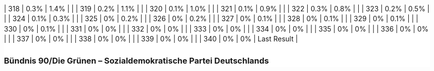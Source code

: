 | 318 | 0.3% | 1.4% |  |
| 319 | 0.2% | 1.1% |  |
| 320 | 0.1% | 1.0% |  |
| 321 | 0.1% | 0.9% |  |
| 322 | 0.3% | 0.8% |  |
| 323 | 0.2% | 0.5% |  |
| 324 | 0.1% | 0.3% |  |
| 325 | 0% | 0.2% |  |
| 326 | 0% | 0.2% |  |
| 327 | 0% | 0.1% |  |
| 328 | 0% | 0.1% |  |
| 329 | 0% | 0.1% |  |
| 330 | 0% | 0.1% |  |
| 331 | 0% | 0% |  |
| 332 | 0% | 0% |  |
| 333 | 0% | 0% |  |
| 334 | 0% | 0% |  |
| 335 | 0% | 0% |  |
| 336 | 0% | 0% |  |
| 337 | 0% | 0% |  |
| 338 | 0% | 0% |  |
| 339 | 0% | 0% |  |
| 340 | 0% | 0% | Last Result |

### Bündnis 90/Die Grünen – Sozialdemokratische Partei Deutschlands
